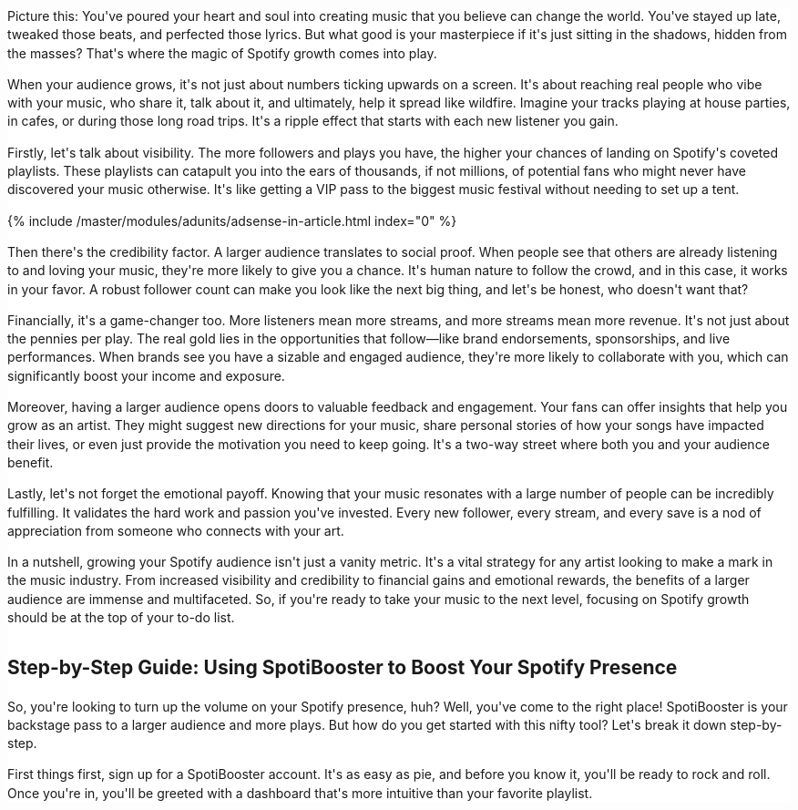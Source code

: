 Picture this: You've poured your heart and soul into creating music that you believe can change the world. You've stayed up late, tweaked those beats, and perfected those lyrics. But what good is your masterpiece if it's just sitting in the shadows, hidden from the masses? That's where the magic of Spotify growth comes into play. 

When your audience grows, it's not just about numbers ticking upwards on a screen. It's about reaching real people who vibe with your music, who share it, talk about it, and ultimately, help it spread like wildfire. Imagine your tracks playing at house parties, in cafes, or during those long road trips. It's a ripple effect that starts with each new listener you gain.

Firstly, let's talk about visibility. The more followers and plays you have, the higher your chances of landing on Spotify's coveted playlists. These playlists can catapult you into the ears of thousands, if not millions, of potential fans who might never have discovered your music otherwise. It's like getting a VIP pass to the biggest music festival without needing to set up a tent.

{% include /master/modules/adunits/adsense-in-article.html index="0" %}

Then there's the credibility factor. A larger audience translates to social proof. When people see that others are already listening to and loving your music, they're more likely to give you a chance. It's human nature to follow the crowd, and in this case, it works in your favor. A robust follower count can make you look like the next big thing, and let's be honest, who doesn't want that?

Financially, it's a game-changer too. More listeners mean more streams, and more streams mean more revenue. It's not just about the pennies per play. The real gold lies in the opportunities that follow—like brand endorsements, sponsorships, and live performances. When brands see you have a sizable and engaged audience, they're more likely to collaborate with you, which can significantly boost your income and exposure.

Moreover, having a larger audience opens doors to valuable feedback and engagement. Your fans can offer insights that help you grow as an artist. They might suggest new directions for your music, share personal stories of how your songs have impacted their lives, or even just provide the motivation you need to keep going. It's a two-way street where both you and your audience benefit.

Lastly, let's not forget the emotional payoff. Knowing that your music resonates with a large number of people can be incredibly fulfilling. It validates the hard work and passion you've invested. Every new follower, every stream, and every save is a nod of appreciation from someone who connects with your art.

In a nutshell, growing your Spotify audience isn't just a vanity metric. It's a vital strategy for any artist looking to make a mark in the music industry. From increased visibility and credibility to financial gains and emotional rewards, the benefits of a larger audience are immense and multifaceted. So, if you're ready to take your music to the next level, focusing on Spotify growth should be at the top of your to-do list.

## Step-by-Step Guide: Using SpotiBooster to Boost Your Spotify Presence

So, you're looking to turn up the volume on your Spotify presence, huh? Well, you've come to the right place! SpotiBooster is your backstage pass to a larger audience and more plays. But how do you get started with this nifty tool? Let's break it down step-by-step.

First things first, sign up for a SpotiBooster account. It's as easy as pie, and before you know it, you'll be ready to rock and roll. Once you're in, you'll be greeted with a dashboard that's more intuitive than your favorite playlist.
